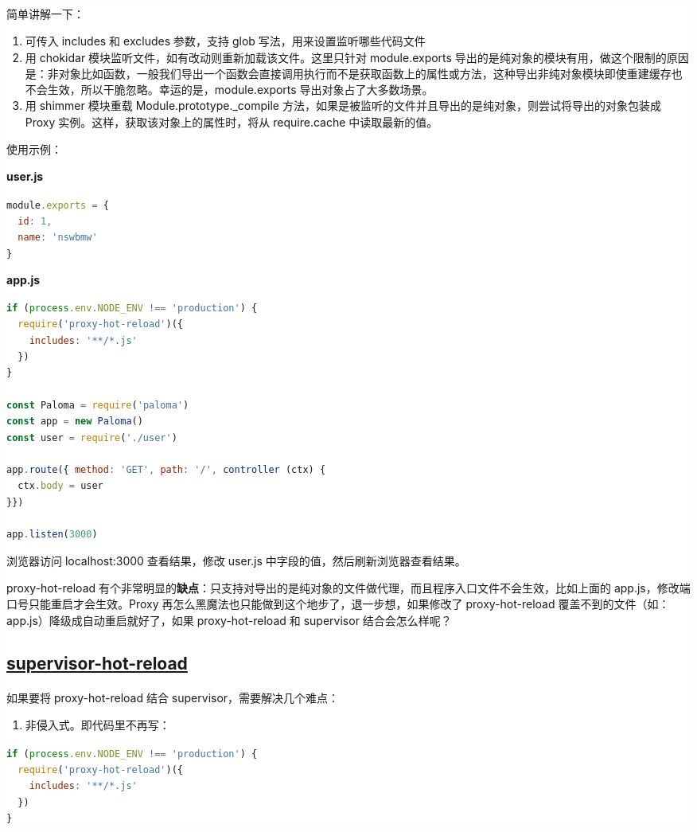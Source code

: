 简单讲解一下：

1. 可传入 includes 和 excludes 参数，支持 glob 写法，用来设置监听哪些代码文件
2. 用 chokidar 模块监听文件，如有改动则重新加载该文件。这里只针对 module.exports 导出的是纯对象的模块有用，做这个限制的原因是：非对象比如函数，一般我们导出一个函数会直接调用执行而不是获取函数上的属性或方法，这种导出非纯对象模块即使重建缓存也不会生效，所以干脆忽略。幸运的是，module.exports 导出对象占了大多数场景。
3. 用 shimmer 模块重载 Module.prototype._compile 方法，如果是被监听的文件并且导出的是纯对象，则尝试将导出的对象包装成 Proxy 实例。这样，获取该对象上的属性时，将从 require.cache 中读取最新的值。

使用示例：

**user.js**

```js
module.exports = {
  id: 1,
  name: 'nswbmw'
}
```

**app.js**

```js
if (process.env.NODE_ENV !== 'production') {
  require('proxy-hot-reload')({
    includes: '**/*.js'
  })
}

const Paloma = require('paloma')
const app = new Paloma()
const user = require('./user')

app.route({ method: 'GET', path: '/', controller (ctx) {
  ctx.body = user
}})

app.listen(3000)
```

浏览器访问 localhost:3000 查看结果，修改 user.js 中字段的值，然后刷新浏览器查看结果。

proxy-hot-reload 有个非常明显的**缺点**：只支持对导出的是纯对象的文件做代理，而且程序入口文件不会生效，比如上面的 app.js，修改端口号只能重启才会生效。Proxy 再怎么黑魔法也只能做到这个地步了，退一步想，如果修改了 proxy-hot-reload 覆盖不到的文件（如：app.js）降级成自动重启就好了，如果 proxy-hot-reload 和 supervisor 结合会怎么样呢？

## [supervisor-hot-reload](https://github.com/nswbmw/supervisor-hot-reload)

如果要将 proxy-hot-reload 结合 supervisor，需要解决几个难点：

1. 非侵入式。即代码里不再写：

```js
if (process.env.NODE_ENV !== 'production') {
  require('proxy-hot-reload')({
    includes: '**/*.js'
  })
}
```
